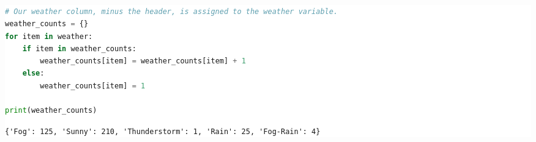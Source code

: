 ```python
# Our weather column, minus the header, is assigned to the weather variable.
weather_counts = {}
for item in weather:
    if item in weather_counts:
        weather_counts[item] = weather_counts[item] + 1
    else:
        weather_counts[item] = 1

print(weather_counts)
```

    {'Fog': 125, 'Sunny': 210, 'Thunderstorm': 1, 'Rain': 25, 'Fog-Rain': 4}
    


```python

```
